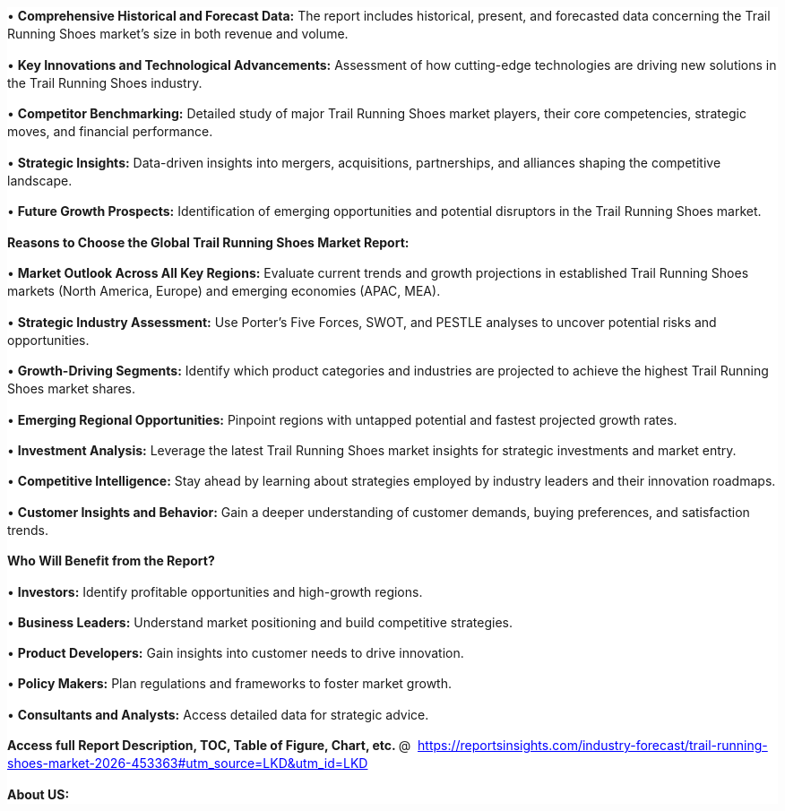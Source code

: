 • <strong>Comprehensive Historical and Forecast Data:</strong> The report includes historical, present, and forecasted data concerning the Trail Running Shoes market’s size in both revenue and volume.

• <strong>Key Innovations and Technological Advancements:</strong> Assessment of how cutting-edge technologies are driving new solutions in the Trail Running Shoes industry.

• <strong>Competitor Benchmarking:</strong> Detailed study of major Trail Running Shoes market players, their core competencies, strategic moves, and financial performance.

• <strong>Strategic Insights:</strong> Data-driven insights into mergers, acquisitions, partnerships, and alliances shaping the competitive landscape.

• <strong>Future Growth Prospects:</strong> Identification of emerging opportunities and potential disruptors in the Trail Running Shoes market.

<strong>Reasons to Choose the Global Trail Running Shoes Market Report:</strong>

• <strong>Market Outlook Across All Key Regions:</strong> Evaluate current trends and growth projections in established Trail Running Shoes markets (North America, Europe) and emerging economies (APAC, MEA).

• <strong>Strategic Industry Assessment:</strong> Use Porter’s Five Forces, SWOT, and PESTLE analyses to uncover potential risks and opportunities.

• <strong>Growth-Driving Segments:</strong> Identify which product categories and industries are projected to achieve the highest Trail Running Shoes market shares.

• <strong>Emerging Regional Opportunities:</strong> Pinpoint regions with untapped potential and fastest projected growth rates.

• <strong>Investment Analysis:</strong> Leverage the latest Trail Running Shoes market insights for strategic investments and market entry.

• <strong>Competitive Intelligence:</strong> Stay ahead by learning about strategies employed by industry leaders and their innovation roadmaps.

• <strong>Customer Insights and Behavior:</strong> Gain a deeper understanding of customer demands, buying preferences, and satisfaction trends.

<strong>Who Will Benefit from the Report?</strong>

• <strong>Investors:</strong> Identify profitable opportunities and high-growth regions.

• <strong>Business Leaders:</strong> Understand market positioning and build competitive strategies.

• <strong>Product Developers:</strong> Gain insights into customer needs to drive innovation.

• <strong>Policy Makers:</strong> Plan regulations and frameworks to foster market growth.

• <strong>Consultants and Analysts:</strong> Access detailed data for strategic advice.
</ul>
<strong>Access full Report Description, TOC, Table of Figure, Chart, etc. </strong>@  <a href=https://reportsinsights.com/industry-forecast/trail-running-shoes-market-2026-453363#utm_source=LKD&utm_id=LKD style=color:#0000ff;>https://reportsinsights.com/industry-forecast/trail-running-shoes-market-2026-453363#utm_source=LKD&utm_id=LKD</a></font>

<strong><strong>About US</strong>:</strong>
